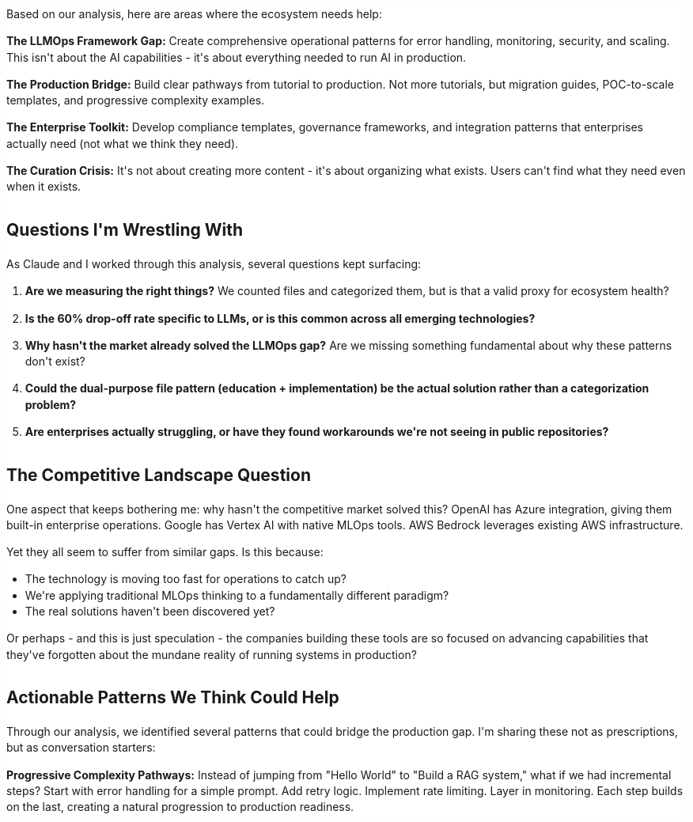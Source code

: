 Based on our analysis, here are areas where the ecosystem needs help:

**The LLMOps Framework Gap:** Create comprehensive operational patterns for error handling, monitoring, security, and scaling. This isn't about the AI capabilities - it's about everything needed to run AI in production.

**The Production Bridge:** Build clear pathways from tutorial to production. Not more tutorials, but migration guides, POC-to-scale templates, and progressive complexity examples.

**The Enterprise Toolkit:** Develop compliance templates, governance frameworks, and integration patterns that enterprises actually need (not what we think they need).

**The Curation Crisis:** It's not about creating more content - it's about organizing what exists. Users can't find what they need even when it exists.

## Questions I'm Wrestling With

As Claude and I worked through this analysis, several questions kept surfacing:

1. **Are we measuring the right things?** We counted files and categorized them, but is that a valid proxy for ecosystem health?

2. **Is the 60% drop-off rate specific to LLMs, or is this common across all emerging technologies?**

3. **Why hasn't the market already solved the LLMOps gap?** Are we missing something fundamental about why these patterns don't exist?

4. **Could the dual-purpose file pattern (education + implementation) be the actual solution rather than a categorization problem?**

5. **Are enterprises actually struggling, or have they found workarounds we're not seeing in public repositories?**

## The Competitive Landscape Question

One aspect that keeps bothering me: why hasn't the competitive market solved this? OpenAI has Azure integration, giving them built-in enterprise operations. Google has Vertex AI with native MLOps tools. AWS Bedrock leverages existing AWS infrastructure.

Yet they all seem to suffer from similar gaps. Is this because:
- The technology is moving too fast for operations to catch up?
- We're applying traditional MLOps thinking to a fundamentally different paradigm?
- The real solutions haven't been discovered yet?

Or perhaps - and this is just speculation - the companies building these tools are so focused on advancing capabilities that they've forgotten about the mundane reality of running systems in production?

## Actionable Patterns We Think Could Help

Through our analysis, we identified several patterns that could bridge the production gap. I'm sharing these not as prescriptions, but as conversation starters:

**Progressive Complexity Pathways:** Instead of jumping from "Hello World" to "Build a RAG system," what if we had incremental steps? Start with error handling for a simple prompt. Add retry logic. Implement rate limiting. Layer in monitoring. Each step builds on the last, creating a natural progression to production readiness.
